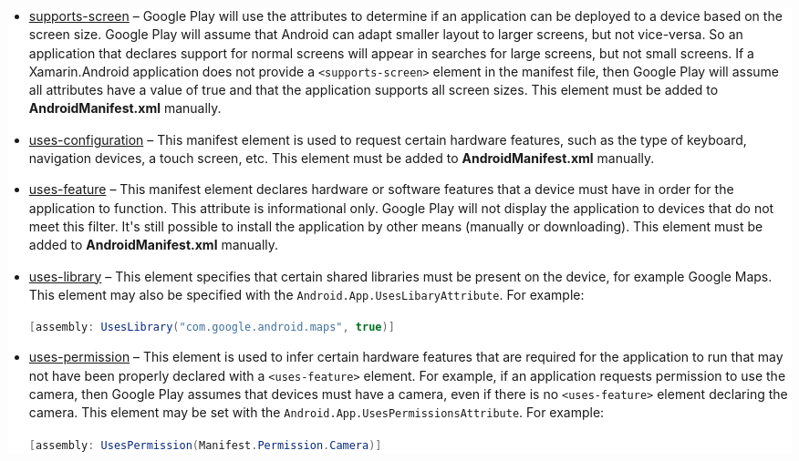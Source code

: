 -   [supports-screen](http://developer.android.com/guide/topics/manifest/supports-screens-element.html) 
    &ndash; Google Play will use the attributes to determine if an 
    application can be deployed to a device based on the screen size. 
    Google Play will assume that Android can adapt smaller layout to 
    larger screens, but not vice-versa. So an application that declares 
    support for normal screens will appear in searches for large 
    screens, but not small screens. If a Xamarin.Android application 
    does not provide a `<supports-screen>` element in the manifest file, 
    then Google Play will assume all attributes have a value of true 
    and that the application supports all screen sizes. This element 
    must be added to **AndroidManifest.xml** manually. 

-   [uses-configuration](http://developer.android.com/guide/topics/manifest/uses-configuration-element.html) 
    &ndash; This manifest element is used to request certain hardware 
    features, such as the type of keyboard, navigation devices, a touch 
    screen, etc. This element must be added to **AndroidManifest.xml** 
    manually. 

-   [uses-feature](http://developer.android.com/guide/topics/manifest/uses-feature-element.html) 
    &ndash; This manifest element declares hardware or software 
    features that a device must have in order for the application to 
    function. This attribute is informational only. Google Play will 
    not display the application to devices that do not meet this 
    filter. It's still possible to install the application by other 
    means (manually or downloading). This element must be added to 
    **AndroidManifest.xml** manually. 

-   [uses-library](http://developer.android.com/guide/topics/manifest/uses-library-element.html) 
    &ndash; This element specifies that certain shared libraries must 
    be present on the device, for example Google Maps. This element may 
    also be specified with the `Android.App.UsesLibaryAttribute`. For 
    example: 

    ```csharp
    [assembly: UsesLibrary("com.google.android.maps", true)]
    ```

-   [uses-permission](http://developer.android.com/guide/topics/manifest/uses-permission-element.html) 
    &ndash; This element is used to infer certain hardware features 
    that are required for the application to run that may not have been 
    properly declared with a `<uses-feature>` element. For example, 
    if an application requests permission to use the camera, then 
    Google Play assumes that devices must have a camera, even if there 
    is no `<uses-feature>` element declaring the camera. This element 
    may be set with the `Android.App.UsesPermissionsAttribute`. For 
    example: 

    ```csharp
    [assembly: UsesPermission(Manifest.Permission.Camera)]
    ```
